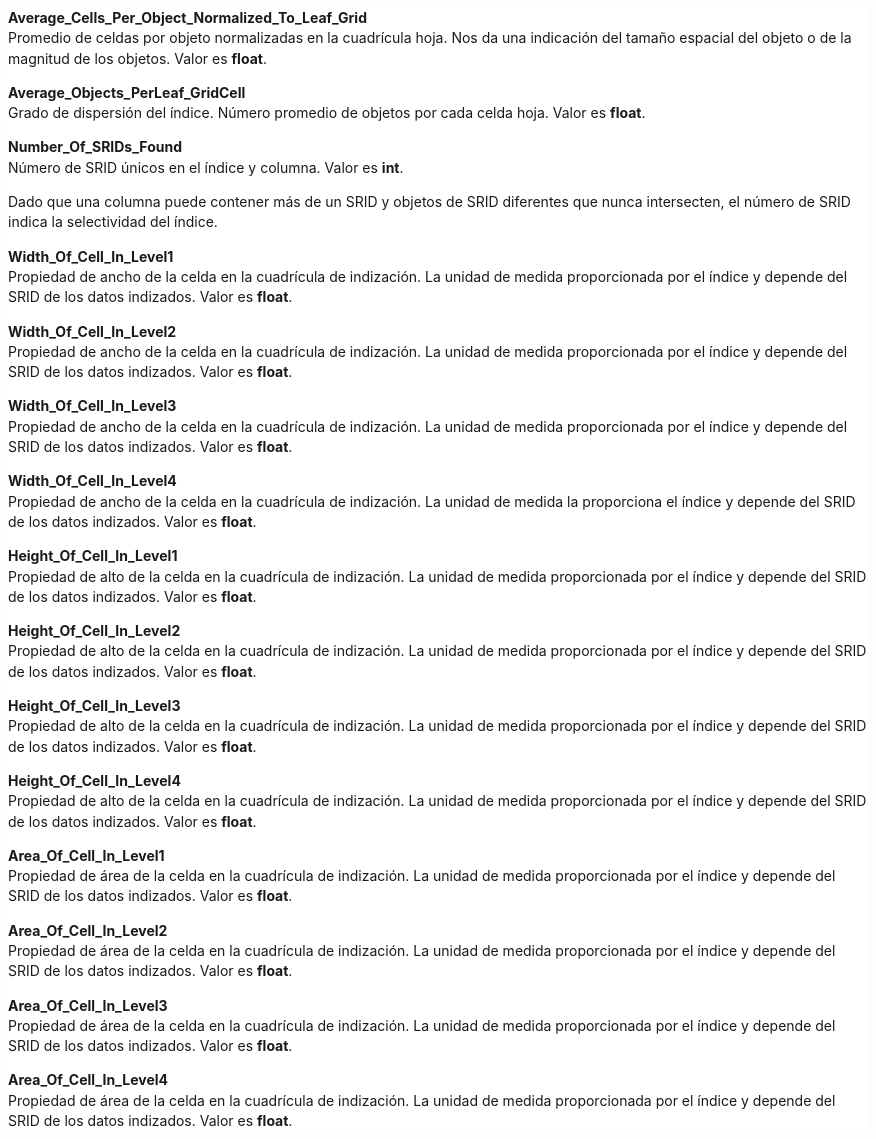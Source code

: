  **Average_Cells_Per_Object_Normalized_To_Leaf_Grid**  
 Promedio de celdas por objeto normalizadas en la cuadrícula hoja. Nos da una indicación del tamaño espacial del objeto o de la magnitud de los objetos. Valor es **float**.  
  
 **Average_Objects_PerLeaf_GridCell**  
 Grado de dispersión del índice. Número promedio de objetos por cada celda hoja. Valor es **float**.  
  
 **Number_Of_SRIDs_Found**  
 Número de SRID únicos en el índice y columna. Valor es **int**.  
  
 Dado que una columna puede contener más de un SRID y objetos de SRID diferentes que nunca intersecten, el número de SRID indica la selectividad del índice.  
  
 **Width_Of_Cell_In_Level1**  
 Propiedad de ancho de la celda en la cuadrícula de indización. La unidad de medida proporcionada por el índice y depende del SRID de los datos indizados. Valor es **float**.  
  
 **Width_Of_Cell_In_Level2**  
 Propiedad de ancho de la celda en la cuadrícula de indización. La unidad de medida proporcionada por el índice y depende del SRID de los datos indizados. Valor es **float**.  
  
 **Width_Of_Cell_In_Level3**  
 Propiedad de ancho de la celda en la cuadrícula de indización. La unidad de medida proporcionada por el índice y depende del SRID de los datos indizados. Valor es **float**.  
  
 **Width_Of_Cell_In_Level4**  
 Propiedad de ancho de la celda en la cuadrícula de indización. La unidad de medida la proporciona el índice y depende del SRID de los datos indizados. Valor es **float**.  
  
 **Height_Of_Cell_In_Level1**  
 Propiedad de alto de la celda en la cuadrícula de indización. La unidad de medida proporcionada por el índice y depende del SRID de los datos indizados. Valor es **float**.  
  
 **Height_Of_Cell_In_Level2**  
 Propiedad de alto de la celda en la cuadrícula de indización. La unidad de medida proporcionada por el índice y depende del SRID de los datos indizados. Valor es **float**.  
  
 **Height_Of_Cell_In_Level3**  
 Propiedad de alto de la celda en la cuadrícula de indización. La unidad de medida proporcionada por el índice y depende del SRID de los datos indizados. Valor es **float**.  
  
 **Height_Of_Cell_In_Level4**  
 Propiedad de alto de la celda en la cuadrícula de indización. La unidad de medida proporcionada por el índice y depende del SRID de los datos indizados. Valor es **float**.  
  
 **Area_Of_Cell_In_Level1**  
 Propiedad de área de la celda en la cuadrícula de indización. La unidad de medida proporcionada por el índice y depende del SRID de los datos indizados. Valor es **float**.  
  
 **Area_Of_Cell_In_Level2**  
 Propiedad de área de la celda en la cuadrícula de indización. La unidad de medida proporcionada por el índice y depende del SRID de los datos indizados. Valor es **float**.  
  
 **Area_Of_Cell_In_Level3**  
 Propiedad de área de la celda en la cuadrícula de indización. La unidad de medida proporcionada por el índice y depende del SRID de los datos indizados. Valor es **float**.  
  
 **Area_Of_Cell_In_Level4**  
 Propiedad de área de la celda en la cuadrícula de indización. La unidad de medida proporcionada por el índice y depende del SRID de los datos indizados. Valor es **float**.  
  